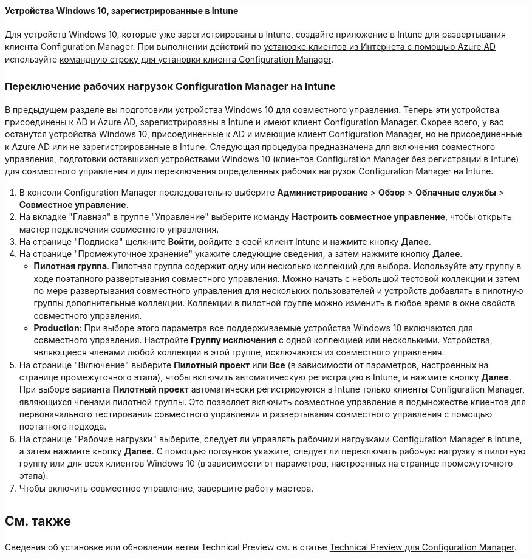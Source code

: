 #### <a name="windows-10-devices-enrolled-in-intune"></a>Устройства Windows 10, зарегистрированные в Intune
Для устройств Windows 10, которые уже зарегистрированы в Intune, создайте приложение в Intune для развертывания клиента Configuration Manager. При выполнении действий по [установке клиентов из Интернета с помощью Azure AD](https://docs.microsoft.com/sccm/core/clients/deploy/deploy-clients-cmg-azure) используйте [командную строку для установки клиента Configuration Manager](#command-line-to-install-configuration-manager-client).  

### <a name="switch-configuration-manager-workloads-to-intune"></a>Переключение рабочих нагрузок Configuration Manager на Intune
В предыдущем разделе вы подготовили устройства Windows 10 для совместного управления. Теперь эти устройства присоединены к AD и Azure AD, зарегистрированы в Intune и имеют клиент Configuration Manager. Скорее всего, у вас останутся устройства Windows 10, присоединенные к AD и имеющие клиент Configuration Manager, но не присоединенные к Azure AD или не зарегистрированные в Intune. Следующая процедура предназначена для включения совместного управления, подготовки оставшихся устройствами Windows 10 (клиентов Configuration Manager без регистрации в Intune) для совместного управления и для переключения определенных рабочих нагрузок Configuration Manager на Intune.

1. В консоли Configuration Manager последовательно выберите **Администрирование** > **Обзор** > **Облачные службы** > **Совместное управление**.    
2. На вкладке "Главная" в группе "Управление" выберите команду **Настроить совместное управление**, чтобы открыть мастер подключения совместного управления.    
3. На странице "Подписка" щелкните **Войти**, войдите в свой клиент Intune и нажмите кнопку **Далее**.   
4. На странице "Промежуточное хранение" укажите следующие сведения, а затем нажмите кнопку **Далее**.
    - **Пилотная группа**. Пилотная группа содержит одну или несколько коллекций для выбора. Используйте эту группу в ходе поэтапного развертывания совместного управления. Можно начать с небольшой тестовой коллекции и затем по мере развертывания совместного управления для нескольких пользователей и устройств добавлять в пилотную группы дополнительные коллекции. Коллекции в пилотной группе можно изменить в любое время в окне свойств совместного управления.
    - **Production**: При выборе этого параметра все поддерживаемые устройства Windows 10 включаются для совместного управления. Настройте **Группу исключения** с одной коллекцией или несколькими. Устройства, являющиеся членами любой коллекции в этой группе, исключаются из совместного управления. 
5. На странице "Включение" выберите **Пилотный проект** или **Все** (в зависимости от параметров, настроенных на странице промежуточного этапа), чтобы включить автоматическую регистрацию в Intune, и нажмите кнопку **Далее**. При выборе варианта **Пилотный проект** автоматически регистрируются в Intune только клиенты Configuration Manager, являющихся членами пилотной группы. Это позволяет включить совместное управление в подмножестве клиентов для первоначального тестирования совместного управления и развертывания совместного управления с помощью поэтапного подхода. 
6. На странице "Рабочие нагрузки" выберите, следует ли управлять рабочими нагрузками Configuration Manager в Intune, а затем нажмите кнопку **Далее**. С помощью ползунков укажите, следует ли переключать рабочую нагрузку в пилотную группу или для всех клиентов Windows 10 (в зависимости от параметров, настроенных на странице промежуточного этапа). 
7. Чтобы включить совместное управление, завершите работу мастера.  

   



## <a name="see-also"></a>См. также
Сведения об установке или обновлении ветви Technical Preview см. в статье [Technical Preview для Configuration Manager](technical-preview.md). 
